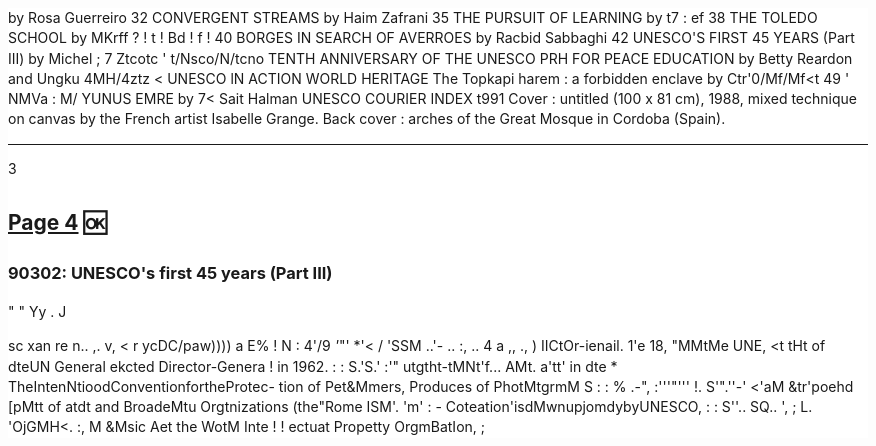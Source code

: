 by Rosa Guerreiro 32
CONVERGENT STREAMS
by Haim Zafrani 35
THE PURSUIT OF LEARNING
by t7 : ef 38
THE TOLEDO SCHOOL
by MKrff ? ! t !  Bd ! f ! 40
BORGES IN SEARCH OF AVERROES
by Racbid Sabbaghi 42
UNESCO'S FIRST
45 YEARS (Part III)
by Michel ; 7 Ztcotc
' t/Nsco/N/tcno
TENTH
ANNIVERSARY
OF THE UNESCO PRH
FOR PEACE
EDUCATION
by Betty Reardon and
Ungku 4MH/4ztz
< UNESCO lN ACTION
WORLD HERITAGE
The Topkapi harem :
a forbidden enclave
by Ctr'0/Mf/Mf<t
49
' NMVa : M/
YUNUS EMRE
by 7< Sait Halman
UNESCO COURIER
INDEX t991
Cover : untitled (100 x 81 cm),
1988, mixed technique on
canvas by the French artist
Isabelle Grange.
Back cover : arches of the
Great Mosque in Cordoba
(Spain).
___ __
3
## [Page 4](https://demo.humlab.umu.se/courier/090316engo.pdf#page=4) 🆗
### 90302: UNESCO's first 45 years (Part III)
" "
Yy
. J 
 
sc xan  re n.. ,.
v, < r
ycDC/paw)))) 
a
E%  ! N : 4'/9 *'*"' *'< /
'SSM ..'-
.. :, .. 4 
a   ,, ., )   IICtOr-ienail. 1'e 18,
"MMtMe UNE, <t tHt of dteUN General ekcted Director-Genera ! in 1962. : :
S.'S.' :'" utgtht-tMNt'f... AMt. a'tt' in dte * TheIntenNtioodConventionfortheProtec-
tion of Pet&Mmers, Produces of PhotMtgrmM
S  : : % .-",  :'''"''' !. S'".''-' <'aM &tr'poehd  [pMtt of atdt and BroadeMtu Orgtnizations (the"Rome
ISM'. 'm'  : - Coteation'isdMwnupjomdybyUNESCO,
 :   : S''.. SQ.. ', ; L. 'OjGMH<. :,  M &Msic Aet the WotM Inte ! ! ectuat Propetty OrgmBatIon, ;